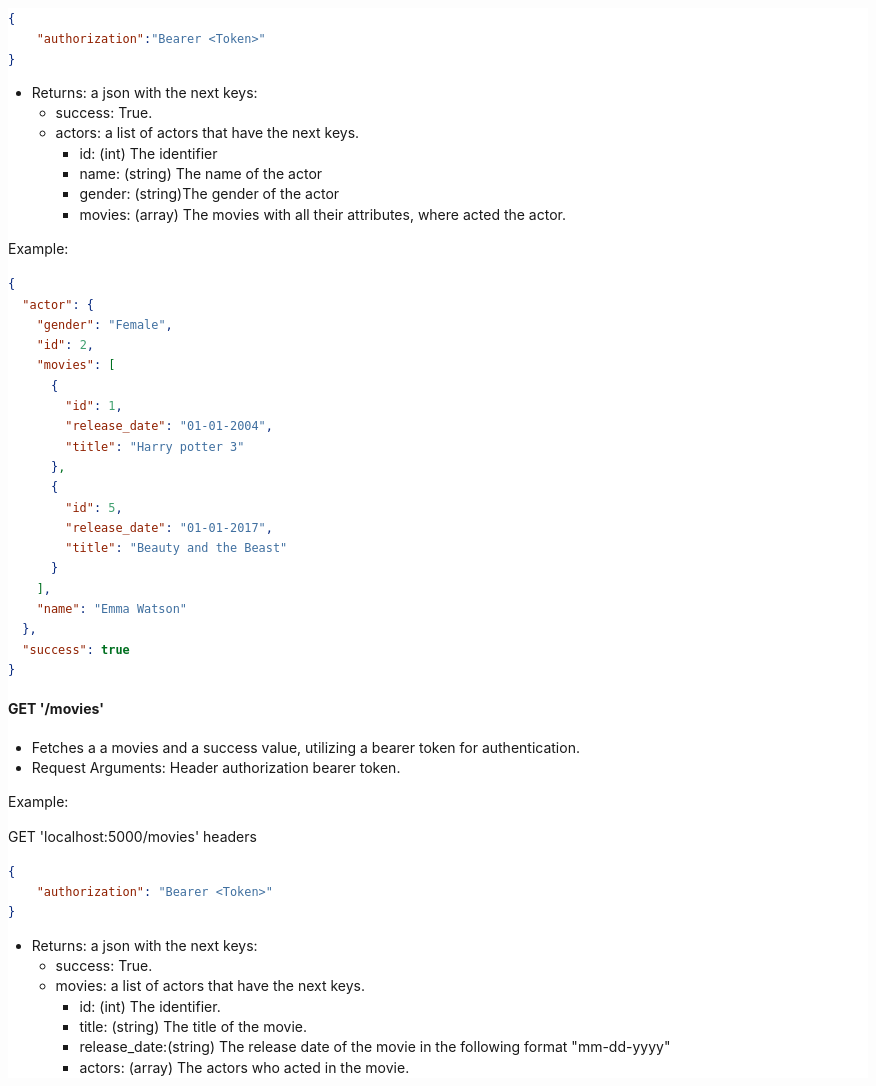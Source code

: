 ```JSON
{
    "authorization":"Bearer <Token>"
}
```

- Returns: a json with the next keys:
  - success: True.
  - actors: a list of actors that have the next keys.
    - id: (int) The identifier
    - name: (string) The name of the actor
    - gender: (string)The gender of the actor
    - movies: (array) The movies with all their attributes, where acted the actor.

Example:

```json
{
  "actor": {
    "gender": "Female",
    "id": 2,
    "movies": [
      {
        "id": 1,
        "release_date": "01-01-2004",
        "title": "Harry potter 3"
      },
      {
        "id": 5,
        "release_date": "01-01-2017",
        "title": "Beauty and the Beast"
      }
    ],
    "name": "Emma Watson"
  },
  "success": true
}
```

#### GET '/movies'

- Fetches a a movies and a success value, utilizing a bearer token for authentication.
- Request Arguments: Header authorization bearer token.

Example:

GET 'localhost:5000/movies'
headers

```JSON
{
    "authorization": "Bearer <Token>"
}
```

- Returns: a json with the next keys:
  - success: True.
  - movies: a list of actors that have the next keys.
    - id: (int) The identifier.
    - title: (string) The title of the movie.
    - release_date:(string) The release date of the movie in the following format "mm-dd-yyyy"
    - actors: (array) The actors who acted in the movie.
